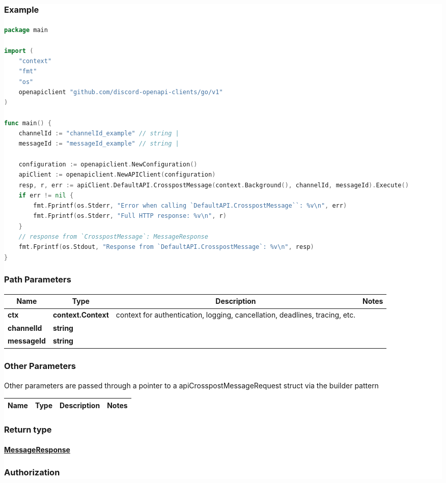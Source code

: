 ### Example

```go
package main

import (
	"context"
	"fmt"
	"os"
	openapiclient "github.com/discord-openapi-clients/go/v1"
)

func main() {
	channelId := "channelId_example" // string | 
	messageId := "messageId_example" // string | 

	configuration := openapiclient.NewConfiguration()
	apiClient := openapiclient.NewAPIClient(configuration)
	resp, r, err := apiClient.DefaultAPI.CrosspostMessage(context.Background(), channelId, messageId).Execute()
	if err != nil {
		fmt.Fprintf(os.Stderr, "Error when calling `DefaultAPI.CrosspostMessage``: %v\n", err)
		fmt.Fprintf(os.Stderr, "Full HTTP response: %v\n", r)
	}
	// response from `CrosspostMessage`: MessageResponse
	fmt.Fprintf(os.Stdout, "Response from `DefaultAPI.CrosspostMessage`: %v\n", resp)
}
```

### Path Parameters


Name | Type | Description  | Notes
------------- | ------------- | ------------- | -------------
**ctx** | **context.Context** | context for authentication, logging, cancellation, deadlines, tracing, etc.
**channelId** | **string** |  | 
**messageId** | **string** |  | 

### Other Parameters

Other parameters are passed through a pointer to a apiCrosspostMessageRequest struct via the builder pattern


Name | Type | Description  | Notes
------------- | ------------- | ------------- | -------------



### Return type

[**MessageResponse**](MessageResponse.md)

### Authorization
